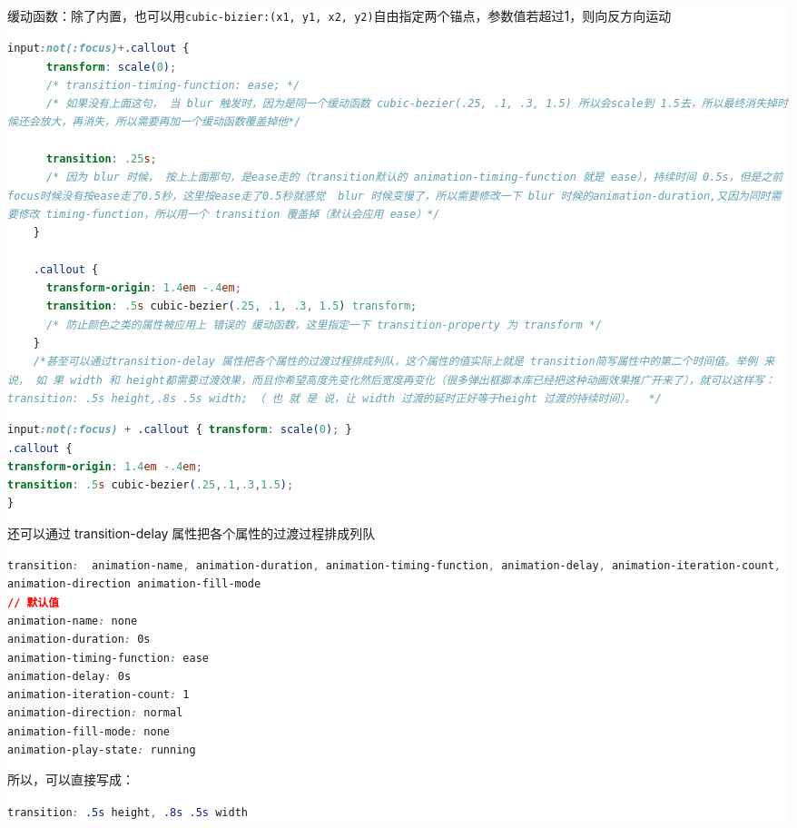 

缓动函数：除了内置，也可以用`cubic-bizier:(x1, y1, x2, y2)`自由指定两个锚点，参数值若超过1，则向反方向运动 



```css
input:not(:focus)+.callout {
      transform: scale(0);
      /* transition-timing-function: ease; */
      /* 如果没有上面这句， 当 blur 触发时，因为是同一个缓动函数 cubic-bezier(.25, .1, .3, 1.5) 所以会scale到 1.5去，所以最终消失掉时候还会放大，再消失，所以需要再加一个缓动函数覆盖掉他*/

      transition: .25s;
      /* 因为 blur 时候， 按上上面那句，是ease走的（transition默认的 animation-timing-function 就是 ease），持续时间 0.5s，但是之前focus时候没有按ease走了0.5秒，这里按ease走了0.5秒就感觉  blur 时候变慢了，所以需要修改一下 blur 时候的animation-duration,又因为同时需要修改 timing-function，所以用一个 transition 覆盖掉（默认会应用 ease）*/
    }

    .callout {
      transform-origin: 1.4em -.4em;
      transition: .5s cubic-bezier(.25, .1, .3, 1.5) transform;
      /* 防止颜色之类的属性被应用上 错误的 缓动函数，这里指定一下 transition-property 为 transform */
    }
    /*甚至可以通过transition-delay 属性把各个属性的过渡过程排成列队，这个属性的值实际上就是 transition简写属性中的第二个时间值。举例 来 说， 如 果 width 和 height都需要过渡效果，而且你希望高度先变化然后宽度再变化（很多弹出框脚本库已经把这种动画效果推广开来了），就可以这样写： transition: .5s height,.8s .5s width; （ 也 就 是 说，让 width 过渡的延时正好等于height 过渡的持续时间）。  */
```

```css
input:not(:focus) + .callout { transform: scale(0); }
.callout {
transform-origin: 1.4em -.4em;
transition: .5s cubic-bezier(.25,.1,.3,1.5);
}
```

还可以通过 transition-delay 属性把各个属性的过渡过程排成列队

```css
transition:  animation-name, animation-duration, animation-timing-function, animation-delay, animation-iteration-count, animation-direction animation-fill-mode
// 默认值
animation-name: none
animation-duration: 0s
animation-timing-function: ease
animation-delay: 0s
animation-iteration-count: 1
animation-direction: normal
animation-fill-mode: none
animation-play-state: running
```

所以，可以直接写成：
```css
transition: .5s height, .8s .5s width
```
